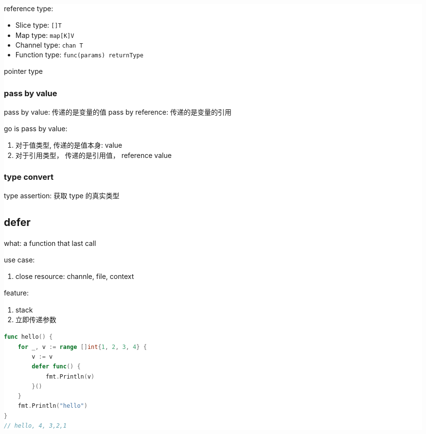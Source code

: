 
reference type: 
-   Slice type: `[]T`
-   Map type: `map[K]V`
-   Channel type: `chan T`
-   Function type: `func(params) returnType`

pointer   type

### pass by value


pass by value: 传递的是变量的值
pass by reference:   传递的是变量的引用


go  is pass by value:
1. 对于值类型,  传递的是值本身: value  
2. 对于引用类型， 传递的是引用值， reference value





### type convert

type  assertion:  获取 type 的真实类型
```

```





## defer

what:  a function  that last call

use case:
1. close resource: channle, file, context 

feature:
1. stack 
2. 立即传递参数
```go
func hello() {
	for _, v := range []int{1, 2, 3, 4} {
		v := v
		defer func() {
			fmt.Println(v)
		}()
	}
	fmt.Println("hello")
}
// hello, 4, 3,2,1 
```


